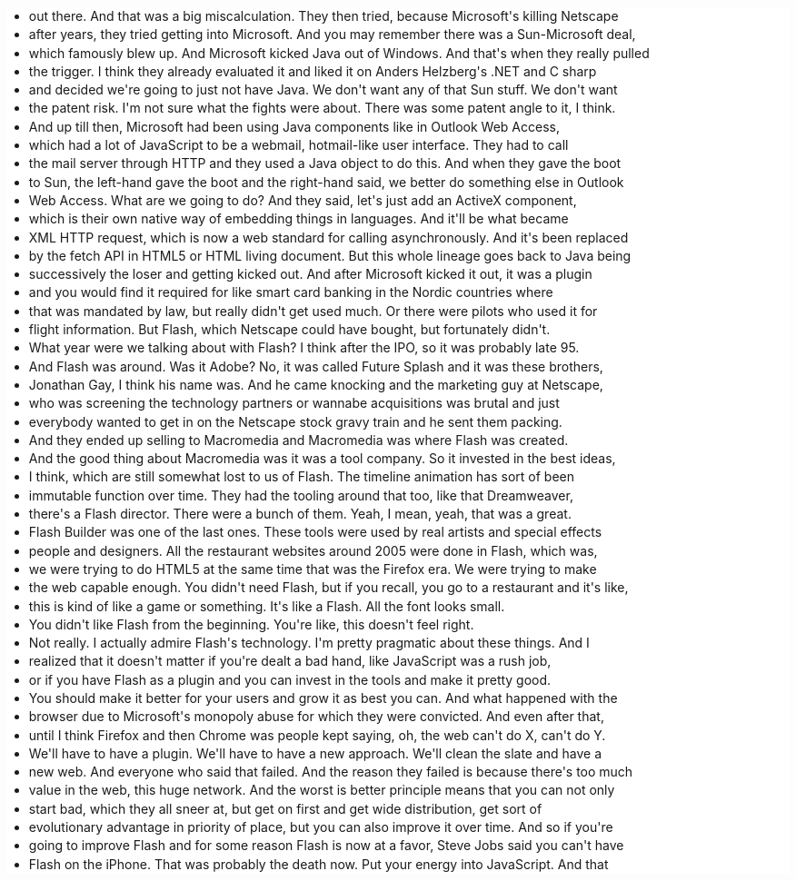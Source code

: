 *  out there. And that was a big miscalculation. They then tried, because Microsoft's killing Netscape
*  after years, they tried getting into Microsoft. And you may remember there was a Sun-Microsoft deal,
*  which famously blew up. And Microsoft kicked Java out of Windows. And that's when they really pulled
*  the trigger. I think they already evaluated it and liked it on Anders Helzberg's .NET and C sharp
*  and decided we're going to just not have Java. We don't want any of that Sun stuff. We don't want
*  the patent risk. I'm not sure what the fights were about. There was some patent angle to it, I think.
*  And up till then, Microsoft had been using Java components like in Outlook Web Access,
*  which had a lot of JavaScript to be a webmail, hotmail-like user interface. They had to call
*  the mail server through HTTP and they used a Java object to do this. And when they gave the boot
*  to Sun, the left-hand gave the boot and the right-hand said, we better do something else in Outlook
*  Web Access. What are we going to do? And they said, let's just add an ActiveX component,
*  which is their own native way of embedding things in languages. And it'll be what became
*  XML HTTP request, which is now a web standard for calling asynchronously. And it's been replaced
*  by the fetch API in HTML5 or HTML living document. But this whole lineage goes back to Java being
*  successively the loser and getting kicked out. And after Microsoft kicked it out, it was a plugin
*  and you would find it required for like smart card banking in the Nordic countries where
*  that was mandated by law, but really didn't get used much. Or there were pilots who used it for
*  flight information. But Flash, which Netscape could have bought, but fortunately didn't.
*  What year were we talking about with Flash? I think after the IPO, so it was probably late 95.
*  And Flash was around. Was it Adobe? No, it was called Future Splash and it was these brothers,
*  Jonathan Gay, I think his name was. And he came knocking and the marketing guy at Netscape,
*  who was screening the technology partners or wannabe acquisitions was brutal and just
*  everybody wanted to get in on the Netscape stock gravy train and he sent them packing.
*  And they ended up selling to Macromedia and Macromedia was where Flash was created.
*  And the good thing about Macromedia was it was a tool company. So it invested in the best ideas,
*  I think, which are still somewhat lost to us of Flash. The timeline animation has sort of been
*  immutable function over time. They had the tooling around that too, like that Dreamweaver,
*  there's a Flash director. There were a bunch of them. Yeah, I mean, yeah, that was a great.
*  Flash Builder was one of the last ones. These tools were used by real artists and special effects
*  people and designers. All the restaurant websites around 2005 were done in Flash, which was,
*  we were trying to do HTML5 at the same time that was the Firefox era. We were trying to make
*  the web capable enough. You didn't need Flash, but if you recall, you go to a restaurant and it's like,
*  this is kind of like a game or something. It's like a Flash. All the font looks small.
*  You didn't like Flash from the beginning. You're like, this doesn't feel right.
*  Not really. I actually admire Flash's technology. I'm pretty pragmatic about these things. And I
*  realized that it doesn't matter if you're dealt a bad hand, like JavaScript was a rush job,
*  or if you have Flash as a plugin and you can invest in the tools and make it pretty good.
*  You should make it better for your users and grow it as best you can. And what happened with the
*  browser due to Microsoft's monopoly abuse for which they were convicted. And even after that,
*  until I think Firefox and then Chrome was people kept saying, oh, the web can't do X, can't do Y.
*  We'll have to have a plugin. We'll have to have a new approach. We'll clean the slate and have a
*  new web. And everyone who said that failed. And the reason they failed is because there's too much
*  value in the web, this huge network. And the worst is better principle means that you can not only
*  start bad, which they all sneer at, but get on first and get wide distribution, get sort of
*  evolutionary advantage in priority of place, but you can also improve it over time. And so if you're
*  going to improve Flash and for some reason Flash is now at a favor, Steve Jobs said you can't have
*  Flash on the iPhone. That was probably the death now. Put your energy into JavaScript. And that